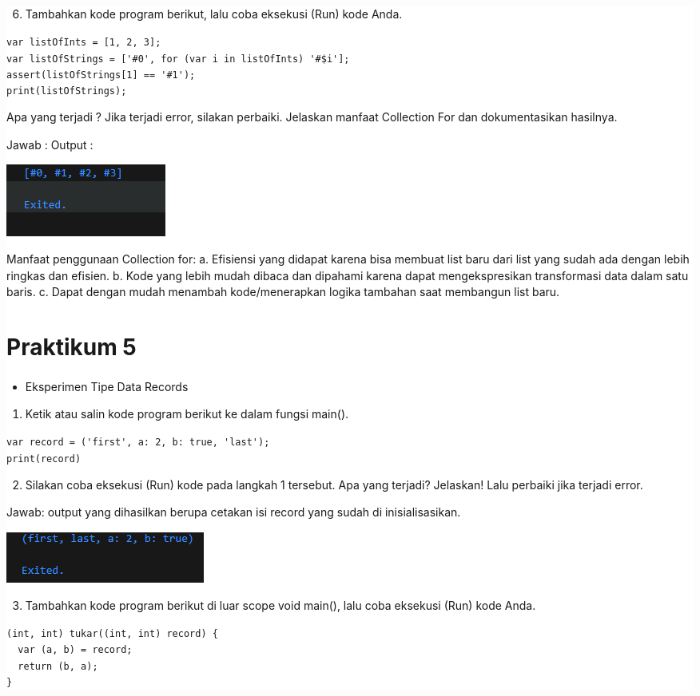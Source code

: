 6. Tambahkan kode program berikut, lalu coba eksekusi (Run) kode Anda.

```
var listOfInts = [1, 2, 3];
var listOfStrings = ['#0', for (var i in listOfInts) '#$i'];
assert(listOfStrings[1] == '#1');
print(listOfStrings);
```

Apa yang terjadi ? Jika terjadi error, silakan perbaiki. Jelaskan manfaat Collection For dan dokumentasikan hasilnya.

Jawab : Output :

<img src="images/18.png">

Manfaat penggunaan Collection for:
a. Efisiensi yang didapat karena bisa membuat list baru dari list yang sudah ada dengan lebih ringkas dan efisien.
b. Kode yang lebih mudah dibaca dan dipahami karena dapat mengekspresikan transformasi data dalam satu baris.
c. Dapat dengan mudah menambah kode/menerapkan logika tambahan saat membangun list baru.

# Praktikum 5

- Eksperimen Tipe Data Records

1. Ketik atau salin kode program berikut ke dalam fungsi main().

```
var record = ('first', a: 2, b: true, 'last');
print(record)
```

2. Silakan coba eksekusi (Run) kode pada langkah 1 tersebut. Apa yang terjadi? Jelaskan! Lalu perbaiki jika terjadi error.

Jawab: output yang dihasilkan berupa cetakan isi record yang sudah di inisialisasikan.

<img src="images/19.png">

3. Tambahkan kode program berikut di luar scope void main(), lalu coba eksekusi (Run) kode Anda.

```
(int, int) tukar((int, int) record) {
  var (a, b) = record;
  return (b, a);
}
```
